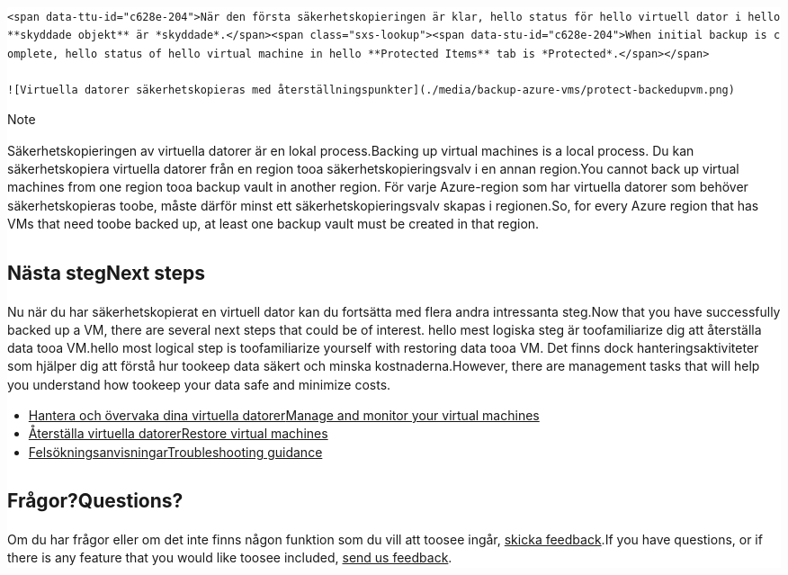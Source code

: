     <span data-ttu-id="c628e-204">När den första säkerhetskopieringen är klar, hello status för hello virtuell dator i hello **skyddade objekt** är *skyddade*.</span><span class="sxs-lookup"><span data-stu-id="c628e-204">When initial backup is complete, hello status of hello virtual machine in hello **Protected Items** tab is *Protected*.</span></span>

    ![Virtuella datorer säkerhetskopieras med återställningspunkter](./media/backup-azure-vms/protect-backedupvm.png)

   > [!NOTE]
   > <span data-ttu-id="c628e-206">Säkerhetskopieringen av virtuella datorer är en lokal process.</span><span class="sxs-lookup"><span data-stu-id="c628e-206">Backing up virtual machines is a local process.</span></span> <span data-ttu-id="c628e-207">Du kan säkerhetskopiera virtuella datorer från en region tooa säkerhetskopieringsvalv i en annan region.</span><span class="sxs-lookup"><span data-stu-id="c628e-207">You cannot back up virtual machines from one region tooa backup vault in another region.</span></span> <span data-ttu-id="c628e-208">För varje Azure-region som har virtuella datorer som behöver säkerhetskopieras toobe, måste därför minst ett säkerhetskopieringsvalv skapas i regionen.</span><span class="sxs-lookup"><span data-stu-id="c628e-208">So, for every Azure region that has VMs that need toobe backed up, at least one backup vault must be created in that region.</span></span>
   >
   >

## <a name="next-steps"></a><span data-ttu-id="c628e-209">Nästa steg</span><span class="sxs-lookup"><span data-stu-id="c628e-209">Next steps</span></span>
<span data-ttu-id="c628e-210">Nu när du har säkerhetskopierat en virtuell dator kan du fortsätta med flera andra intressanta steg.</span><span class="sxs-lookup"><span data-stu-id="c628e-210">Now that you have successfully backed up a VM, there are several next steps that could be of interest.</span></span> <span data-ttu-id="c628e-211">hello mest logiska steg är toofamiliarize dig att återställa data tooa VM.</span><span class="sxs-lookup"><span data-stu-id="c628e-211">hello most logical step is toofamiliarize yourself with restoring data tooa VM.</span></span> <span data-ttu-id="c628e-212">Det finns dock hanteringsaktiviteter som hjälper dig att förstå hur tookeep data säkert och minska kostnaderna.</span><span class="sxs-lookup"><span data-stu-id="c628e-212">However, there are management tasks that will help you understand how tookeep your data safe and minimize costs.</span></span>

* [<span data-ttu-id="c628e-213">Hantera och övervaka dina virtuella datorer</span><span class="sxs-lookup"><span data-stu-id="c628e-213">Manage and monitor your virtual machines</span></span>](backup-azure-manage-vms.md)
* [<span data-ttu-id="c628e-214">Återställa virtuella datorer</span><span class="sxs-lookup"><span data-stu-id="c628e-214">Restore virtual machines</span></span>](backup-azure-restore-vms.md)
* [<span data-ttu-id="c628e-215">Felsökningsanvisningar</span><span class="sxs-lookup"><span data-stu-id="c628e-215">Troubleshooting guidance</span></span>](backup-azure-vms-troubleshoot.md)

## <a name="questions"></a><span data-ttu-id="c628e-216">Frågor?</span><span class="sxs-lookup"><span data-stu-id="c628e-216">Questions?</span></span>
<span data-ttu-id="c628e-217">Om du har frågor eller om det inte finns någon funktion som du vill att toosee ingår, [skicka feedback](http://aka.ms/azurebackup_feedback).</span><span class="sxs-lookup"><span data-stu-id="c628e-217">If you have questions, or if there is any feature that you would like toosee included, [send us feedback](http://aka.ms/azurebackup_feedback).</span></span>
